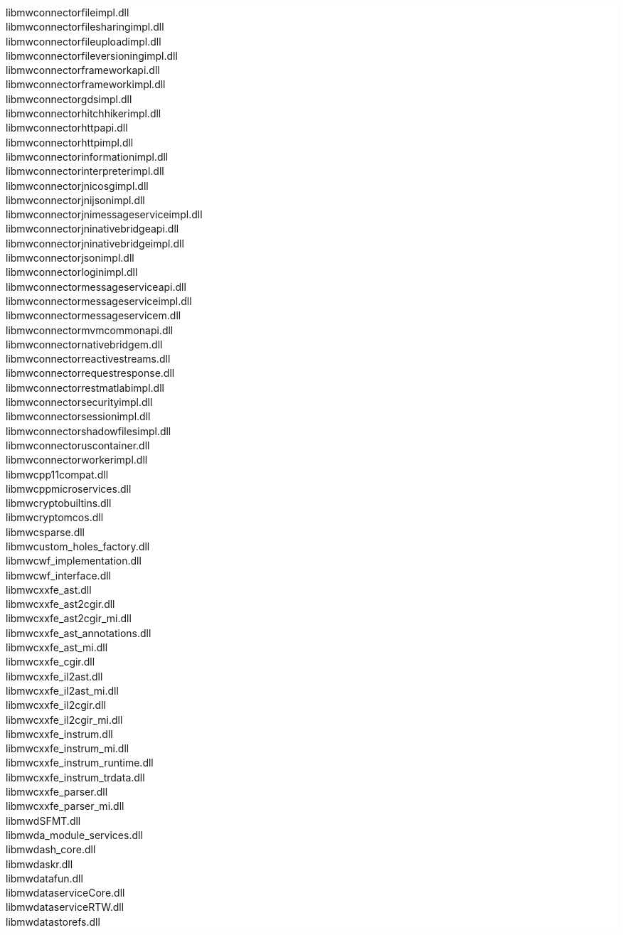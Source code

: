 libmwconnectorfileimpl.dll                                  
libmwconnectorfilesharingimpl.dll                           
libmwconnectorfileuploadimpl.dll                            
libmwconnectorfileversioningimpl.dll                        
libmwconnectorframeworkapi.dll                              
libmwconnectorframeworkimpl.dll                             
libmwconnectorgdsimpl.dll                                   
libmwconnectorhitchhikerimpl.dll                            
libmwconnectorhttpapi.dll                                   
libmwconnectorhttpimpl.dll                                  
libmwconnectorinformationimpl.dll                           
libmwconnectorinterpreterimpl.dll                           
libmwconnectorjnicosgimpl.dll                               
libmwconnectorjnijsonimpl.dll                               
libmwconnectorjnimessageserviceimpl.dll                     
libmwconnectorjninativebridgeapi.dll                        
libmwconnectorjninativebridgeimpl.dll                       
libmwconnectorjsonimpl.dll                                  
libmwconnectorloginimpl.dll                                 
libmwconnectormessageserviceapi.dll                         
libmwconnectormessageserviceimpl.dll                        
libmwconnectormessageservicem.dll                           
libmwconnectormvmcommonapi.dll                              
libmwconnectornativebridgem.dll                             
libmwconnectorreactivestreams.dll                           
libmwconnectorrequestresponse.dll                           
libmwconnectorrestmatlabimpl.dll                            
libmwconnectorsecurityimpl.dll                              
libmwconnectorsessionimpl.dll                               
libmwconnectorshadowfilesimpl.dll                           
libmwconnectoruscontainer.dll                               
libmwconnectorworkerimpl.dll                                
libmwcpp11compat.dll                                        
libmwcppmicroservices.dll                                   
libmwcryptobuiltins.dll                                     
libmwcryptomcos.dll                                         
libmwcsparse.dll                                            
libmwcustom_holes_factory.dll                               
libmwcwf_implementation.dll                                 
libmwcwf_interface.dll                                      
libmwcxxfe_ast.dll                                          
libmwcxxfe_ast2cgir.dll                                     
libmwcxxfe_ast2cgir_mi.dll                                  
libmwcxxfe_ast_annotations.dll                              
libmwcxxfe_ast_mi.dll                                       
libmwcxxfe_cgir.dll                                         
libmwcxxfe_il2ast.dll                                       
libmwcxxfe_il2ast_mi.dll                                    
libmwcxxfe_il2cgir.dll                                      
libmwcxxfe_il2cgir_mi.dll                                   
libmwcxxfe_instrum.dll                                      
libmwcxxfe_instrum_mi.dll                                   
libmwcxxfe_instrum_runtime.dll                              
libmwcxxfe_instrum_trdata.dll                               
libmwcxxfe_parser.dll                                       
libmwcxxfe_parser_mi.dll                                    
libmwdSFMT.dll                                              
libmwda_module_services.dll                                 
libmwdash_core.dll                                          
libmwdaskr.dll                                              
libmwdatafun.dll                                            
libmwdataserviceCore.dll                                    
libmwdataserviceRTW.dll                                     
libmwdatastorefs.dll                                        